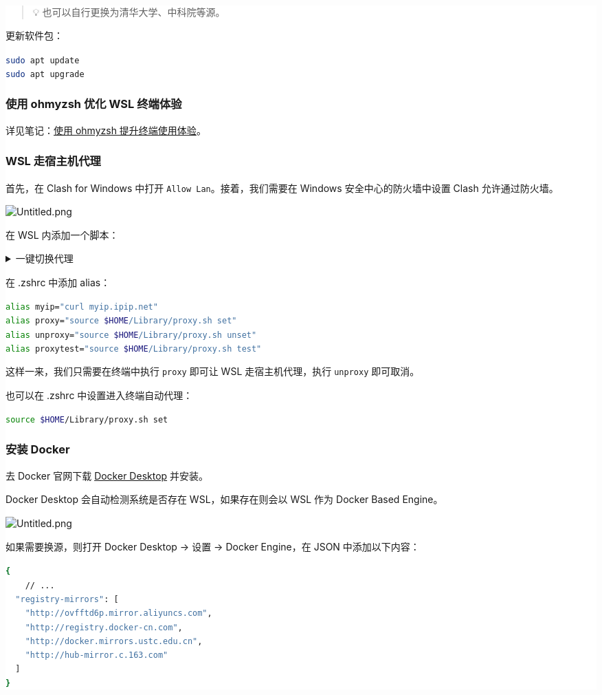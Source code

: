 > 💡 也可以自行更换为清华大学、中科院等源。

更新软件包：

```bash
sudo apt update
sudo apt upgrade
```

### 使用 ohmyzsh 优化 WSL 终端体验

详见笔记：[使用 ohmyzsh 提升终端使用体验](https://www.notion.so/332a9dfa723140af899e43639847c192)。

### WSL 走宿主机代理

首先，在 Clash for Windows 中打开 `Allow Lan`。接着，我们需要在 Windows 安全中心的防火墙中设置 Clash 允许通过防火墙。

![Untitled.png](https://prod-files-secure.s3.us-west-2.amazonaws.com/e753f4ed-a9d5-4b94-80b5-b5d3a8dd4851/77ee35b4-5671-4b2c-8fc2-fee7b40013c3/Untitled.png?X-Amz-Algorithm=AWS4-HMAC-SHA256&X-Amz-Content-Sha256=UNSIGNED-PAYLOAD&X-Amz-Credential=ASIAZI2LB466RGV3GPOL%2F20250806%2Fus-west-2%2Fs3%2Faws4_request&X-Amz-Date=20250806T061702Z&X-Amz-Expires=3600&X-Amz-Security-Token=IQoJb3JpZ2luX2VjEDYaCXVzLXdlc3QtMiJHMEUCIGkE%2BB%2B%2BlCsgL36yyEZjEupqxy2sXzNfgnjBFqkXi6J8AiEAoaJIvbMf%2F8agqZqpFv9PgAGftWTCrUvFzWWIvFScg%2F4q%2FwMIbhAAGgw2Mzc0MjMxODM4MDUiDMS%2F8BDEdDcpd4s1uyrcA0fm%2FgkYWRTmi0Xk2dEuAfs4T0f4R9x00rDDUMLLBs8Q7vStTqCoDDlpVflsVQ8D8rHbGZM%2BTDzF%2BdzFBwePFepHIwMh0mIG4v%2FZexY5rV5SU%2BnrFkh9HcLiMCSwSzm7Z9PEHlpGZFnwTcGsQLuwh50opjlkslcWwqBHrPt3cnriZE1%2Fq4jHZILcgj%2BYesXaH9YBgPX%2BQhYEo8mY0yv%2BhhBslzvZYZ5hnUeDpp9Y329uuc%2BH%2FJFVnxxO05%2Foc24FCreAtwc6wTT12KT82GVkZWbgNIdosWzZqPAFG06%2FR4IYtNQbhFAylRSwsF0LQawtC3Ah%2BqJfleFSvCD%2BZyJ55dnH2vP7hT0gcaH7Ai16UKUzJcpuqRJ4CzHBhggPdVWdZs9cpjKbpkLXxUqMZAqo%2BedKuL0T7gAKE%2Fd2U6LJyt4zOysFGOdIFP%2BcLWwV1C4Iyw4N4l4FO%2FsGQjGw78HHGnpJAcz8Bw6k23SdZLu8N8huEFv8Ikg0OVhI8gl9CzbU7MIkRwcM9VUE3OCYpCgfDhoS7NCsBMC0cHCcG5yDIWc%2BfAunW%2F9s6c2P0Mu5K6uPeA5nMms%2FvvsIhI9zXlMu6FPcr3%2FMaUzjsZnnnrpcN7Dx3bgOuwRNB0nAR3HyMMTLy8QGOqUBXzRAL5agHjk%2B7AJMpmH3W1cYcQU9mVeaCMBlESL9L2T7YkvGqyXWOGkDHw1ZMHA9YKzMNmng%2BzaIfBbmTRohko37%2BChezL8ww3ajOC%2Blb0LmGGLthK7cQ8499FU6UtubiNMPW2hZDVWqA8duKpibHdwshlXKDqQlePPPyZTtIVDSR0HgBAQ8U7qtsdFeoPaT6jNrReF6cyGtHE838Ws5gy8ARb1y&X-Amz-Signature=5bd1919aab16799b94d0dea390b7762f908e7cb9fc42ce53040db4a4d54f705d&X-Amz-SignedHeaders=host&x-amz-checksum-mode=ENABLED&x-id=GetObject)

在 WSL 内添加一个脚本：

<details><summary>一键切换代理</summary></details>

在 .zshrc 中添加 alias：

```bash
alias myip="curl myip.ipip.net"
alias proxy="source $HOME/Library/proxy.sh set"
alias unproxy="source $HOME/Library/proxy.sh unset"
alias proxytest="source $HOME/Library/proxy.sh test"
```

这样一来，我们只需要在终端中执行 `proxy` 即可让 WSL 走宿主机代理，执行 `unproxy` 即可取消。

也可以在 .zshrc 中设置进入终端自动代理：

```bash
source $HOME/Library/proxy.sh set
```

### 安装 Docker

去 Docker 官网下载 [Docker Desktop](https://www.docker.com/products/docker-desktop) 并安装。

Docker Desktop 会自动检测系统是否存在 WSL，如果存在则会以 WSL 作为 Docker Based Engine。

![Untitled.png](https://prod-files-secure.s3.us-west-2.amazonaws.com/e753f4ed-a9d5-4b94-80b5-b5d3a8dd4851/f7fbec11-d340-4d89-b9de-0ebed7e07401/Untitled.png?X-Amz-Algorithm=AWS4-HMAC-SHA256&X-Amz-Content-Sha256=UNSIGNED-PAYLOAD&X-Amz-Credential=ASIAZI2LB466RGV3GPOL%2F20250806%2Fus-west-2%2Fs3%2Faws4_request&X-Amz-Date=20250806T061702Z&X-Amz-Expires=3600&X-Amz-Security-Token=IQoJb3JpZ2luX2VjEDYaCXVzLXdlc3QtMiJHMEUCIGkE%2BB%2B%2BlCsgL36yyEZjEupqxy2sXzNfgnjBFqkXi6J8AiEAoaJIvbMf%2F8agqZqpFv9PgAGftWTCrUvFzWWIvFScg%2F4q%2FwMIbhAAGgw2Mzc0MjMxODM4MDUiDMS%2F8BDEdDcpd4s1uyrcA0fm%2FgkYWRTmi0Xk2dEuAfs4T0f4R9x00rDDUMLLBs8Q7vStTqCoDDlpVflsVQ8D8rHbGZM%2BTDzF%2BdzFBwePFepHIwMh0mIG4v%2FZexY5rV5SU%2BnrFkh9HcLiMCSwSzm7Z9PEHlpGZFnwTcGsQLuwh50opjlkslcWwqBHrPt3cnriZE1%2Fq4jHZILcgj%2BYesXaH9YBgPX%2BQhYEo8mY0yv%2BhhBslzvZYZ5hnUeDpp9Y329uuc%2BH%2FJFVnxxO05%2Foc24FCreAtwc6wTT12KT82GVkZWbgNIdosWzZqPAFG06%2FR4IYtNQbhFAylRSwsF0LQawtC3Ah%2BqJfleFSvCD%2BZyJ55dnH2vP7hT0gcaH7Ai16UKUzJcpuqRJ4CzHBhggPdVWdZs9cpjKbpkLXxUqMZAqo%2BedKuL0T7gAKE%2Fd2U6LJyt4zOysFGOdIFP%2BcLWwV1C4Iyw4N4l4FO%2FsGQjGw78HHGnpJAcz8Bw6k23SdZLu8N8huEFv8Ikg0OVhI8gl9CzbU7MIkRwcM9VUE3OCYpCgfDhoS7NCsBMC0cHCcG5yDIWc%2BfAunW%2F9s6c2P0Mu5K6uPeA5nMms%2FvvsIhI9zXlMu6FPcr3%2FMaUzjsZnnnrpcN7Dx3bgOuwRNB0nAR3HyMMTLy8QGOqUBXzRAL5agHjk%2B7AJMpmH3W1cYcQU9mVeaCMBlESL9L2T7YkvGqyXWOGkDHw1ZMHA9YKzMNmng%2BzaIfBbmTRohko37%2BChezL8ww3ajOC%2Blb0LmGGLthK7cQ8499FU6UtubiNMPW2hZDVWqA8duKpibHdwshlXKDqQlePPPyZTtIVDSR0HgBAQ8U7qtsdFeoPaT6jNrReF6cyGtHE838Ws5gy8ARb1y&X-Amz-Signature=9ffe3bf805bc15c117e1abff68f53dbe4dafb874bad64415b5fa2c9de5340d6f&X-Amz-SignedHeaders=host&x-amz-checksum-mode=ENABLED&x-id=GetObject)

如果需要换源，则打开 Docker Desktop → 设置 → Docker Engine，在 JSON 中添加以下内容：

```bash
{
	// ...
  "registry-mirrors": [
    "http://ovfftd6p.mirror.aliyuncs.com",
    "http://registry.docker-cn.com",
    "http://docker.mirrors.ustc.edu.cn",
    "http://hub-mirror.c.163.com"
  ]
}
```
